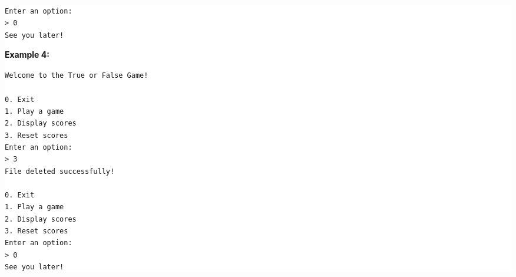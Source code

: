 ```
Enter an option:
> 0
See you later!
```

**Example 4:**
```
Welcome to the True or False Game!

0. Exit
1. Play a game
2. Display scores
3. Reset scores
Enter an option:
> 3
File deleted successfully!

0. Exit
1. Play a game
2. Display scores
3. Reset scores
Enter an option:
> 0
See you later!
```

